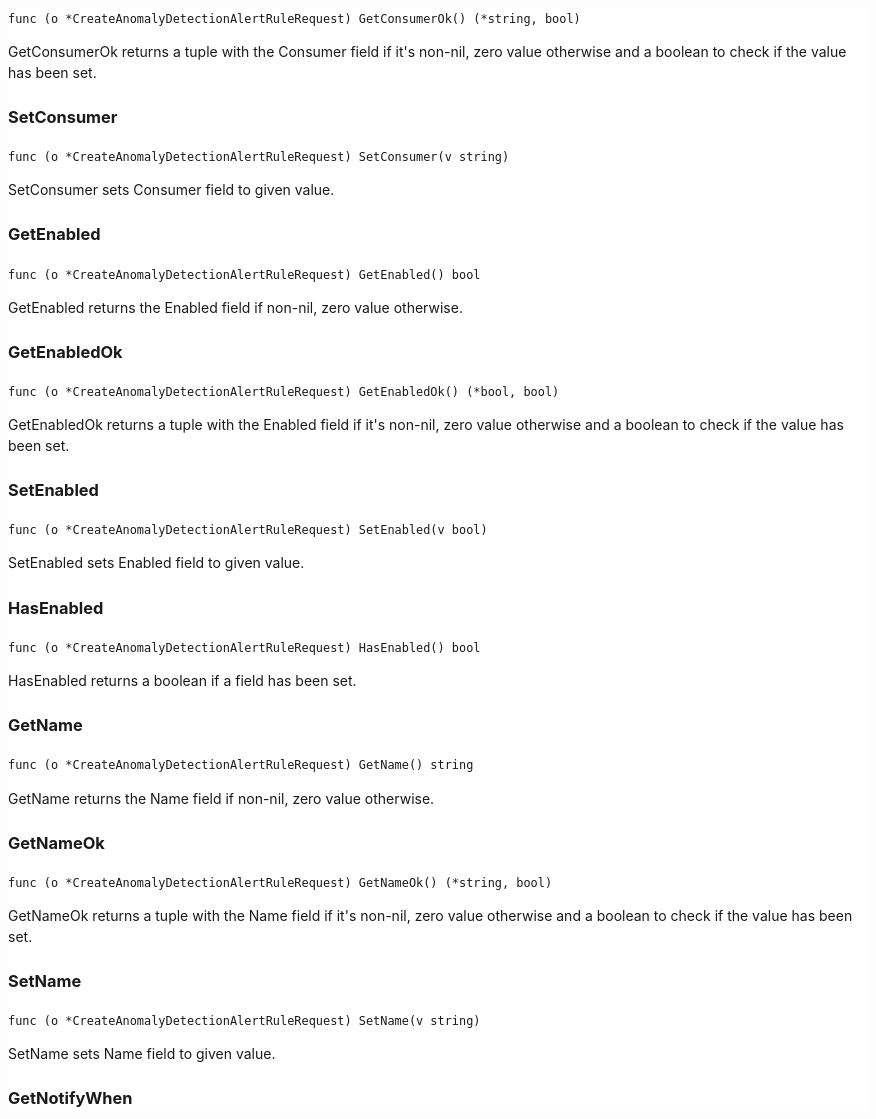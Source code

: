 `func (o *CreateAnomalyDetectionAlertRuleRequest) GetConsumerOk() (*string, bool)`

GetConsumerOk returns a tuple with the Consumer field if it's non-nil, zero value otherwise
and a boolean to check if the value has been set.

### SetConsumer

`func (o *CreateAnomalyDetectionAlertRuleRequest) SetConsumer(v string)`

SetConsumer sets Consumer field to given value.


### GetEnabled

`func (o *CreateAnomalyDetectionAlertRuleRequest) GetEnabled() bool`

GetEnabled returns the Enabled field if non-nil, zero value otherwise.

### GetEnabledOk

`func (o *CreateAnomalyDetectionAlertRuleRequest) GetEnabledOk() (*bool, bool)`

GetEnabledOk returns a tuple with the Enabled field if it's non-nil, zero value otherwise
and a boolean to check if the value has been set.

### SetEnabled

`func (o *CreateAnomalyDetectionAlertRuleRequest) SetEnabled(v bool)`

SetEnabled sets Enabled field to given value.

### HasEnabled

`func (o *CreateAnomalyDetectionAlertRuleRequest) HasEnabled() bool`

HasEnabled returns a boolean if a field has been set.

### GetName

`func (o *CreateAnomalyDetectionAlertRuleRequest) GetName() string`

GetName returns the Name field if non-nil, zero value otherwise.

### GetNameOk

`func (o *CreateAnomalyDetectionAlertRuleRequest) GetNameOk() (*string, bool)`

GetNameOk returns a tuple with the Name field if it's non-nil, zero value otherwise
and a boolean to check if the value has been set.

### SetName

`func (o *CreateAnomalyDetectionAlertRuleRequest) SetName(v string)`

SetName sets Name field to given value.


### GetNotifyWhen
